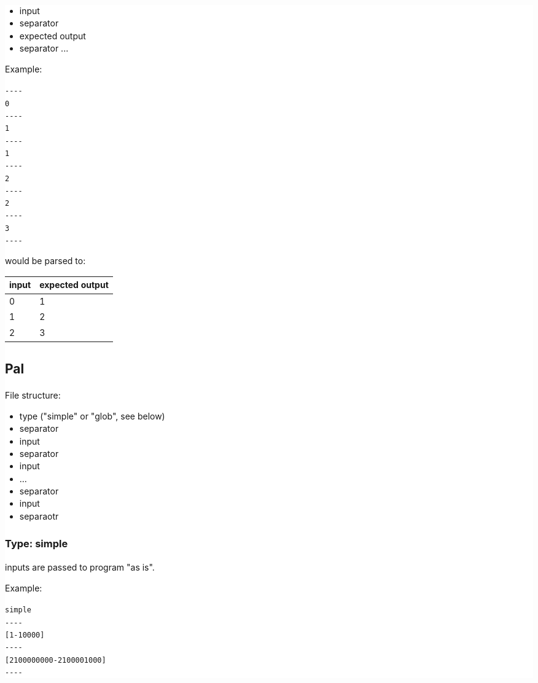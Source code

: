 - input
- separator
- expected output
- separator
...

Example: 
```
----
0
----
1
----
1
----
2
----
2
----
3
----
```
would be parsed to:

|input|expected output|
|----|----|
|0|1|
|1|2|
|2|3|

## Pal
File structure:
- type ("simple" or "glob", see below)
- separator
- input
- separator
- input
- ...
- separator
- input
- separaotr

### Type: simple
inputs are passed to program "as is".

Example: 

```
simple
----
[1-10000]
----
[2100000000-2100001000]
----
```

